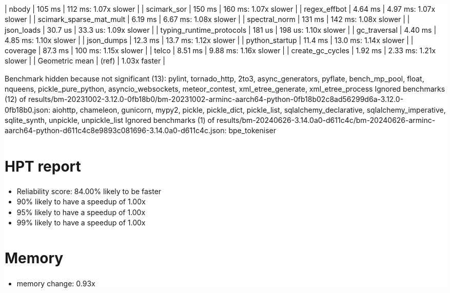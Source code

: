 | nbody                      | 105 ms                                                                | 112 ms: 1.07x slower                                                    |
| scimark_sor                | 150 ms                                                                | 160 ms: 1.07x slower                                                    |
| regex_effbot               | 4.64 ms                                                               | 4.97 ms: 1.07x slower                                                   |
| scimark_sparse_mat_mult    | 6.19 ms                                                               | 6.67 ms: 1.08x slower                                                   |
| spectral_norm              | 131 ms                                                                | 142 ms: 1.08x slower                                                    |
| json_loads                 | 30.7 us                                                               | 33.3 us: 1.09x slower                                                   |
| typing_runtime_protocols   | 181 us                                                                | 198 us: 1.10x slower                                                    |
| gc_traversal               | 4.40 ms                                                               | 4.85 ms: 1.10x slower                                                   |
| json_dumps                 | 12.3 ms                                                               | 13.7 ms: 1.12x slower                                                   |
| python_startup             | 11.4 ms                                                               | 13.0 ms: 1.14x slower                                                   |
| coverage                   | 87.3 ms                                                               | 100 ms: 1.15x slower                                                    |
| telco                      | 8.51 ms                                                               | 9.88 ms: 1.16x slower                                                   |
| create_gc_cycles           | 1.92 ms                                                               | 2.33 ms: 1.21x slower                                                   |
| Geometric mean             | (ref)                                                                 | 1.03x faster                                                            |

Benchmark hidden because not significant (13): pylint, tornado_http, 2to3, async_generators, pyflate, bench_mp_pool, float, nqueens, pickle_pure_python, asyncio_websockets, meteor_contest, xml_etree_generate, xml_etree_process
Ignored benchmarks (12) of results/bm-20231002-3.12.0-0fb18b0/bm-20231002-arminc-aarch64-python-0fb18b02c8ad56299d6a-3.12.0-0fb18b0.json: aiohttp, chameleon, gunicorn, mypy2, pickle, pickle_dict, pickle_list, sqlalchemy_declarative, sqlalchemy_imperative, sqlite_synth, unpickle, unpickle_list
Ignored benchmarks (1) of results/bm-20240626-3.14.0a0-d611c4c/bm-20240626-arminc-aarch64-python-d611c4c8e9893c081696-3.14.0a0-d611c4c.json: bpe_tokeniser

# HPT report

- Reliability score: 84.00% likely to be faster
- 90% likely to have a speedup of 1.00x
- 95% likely to have a speedup of 1.00x
- 99% likely to have a speedup of 1.00x

# Memory
- memory change: 0.93x